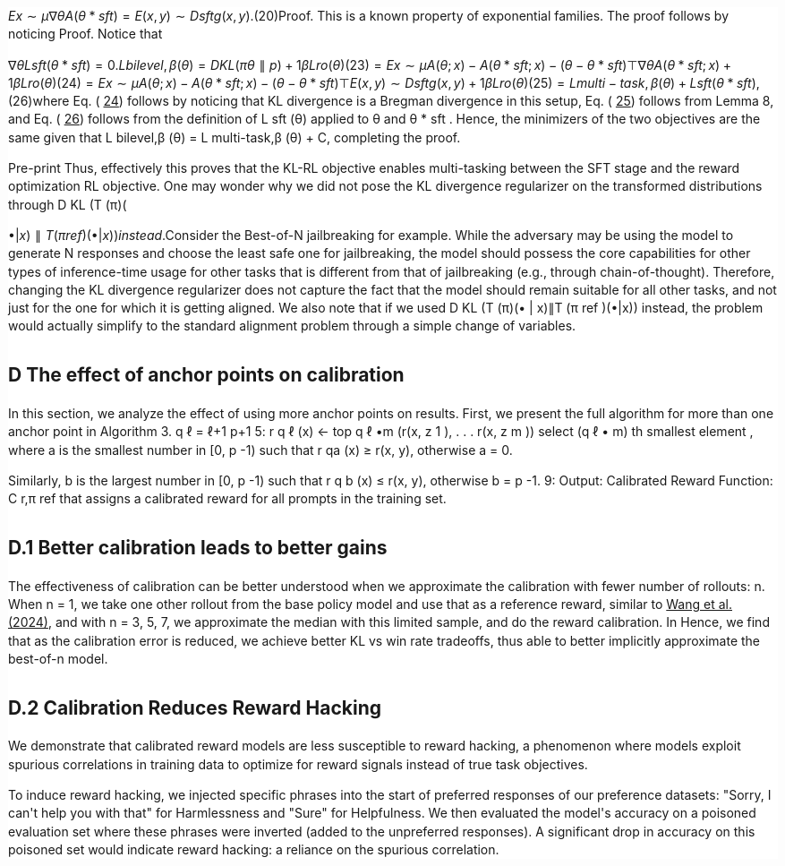 $E x∼µ {∇ θ A(θ * sft )} = E (x,y)∼D sft g(x, y).(20)$Proof. This is a known property of exponential families. The proof follows by noticing Proof. Notice that

$∇ θ L sft (θ * sft ) = 0.$$L bilevel,β (θ) = D KL (π θ ∥p) + 1 β L ro (θ) (23) = E x∼µ {A(θ; x) -A(θ * sft ; x) -(θ -θ * sft ) ⊤ ∇ θ A(θ * sft ; x)} + 1 β L ro (θ) (24) = E x∼µ {A(θ; x) -A(θ * sft ; x)} -(θ -θ * sft ) ⊤ E (x,y)∼D sft g(x, y) + 1 β L ro (θ) (25) = L multi-task,β (θ) + L sft (θ * sft ),(26)$where Eq. ( [24](#)) follows by noticing that KL divergence is a Bregman divergence in this setup, Eq. ( [25](#)) follows from Lemma 8, and Eq. ( [26](#formula_41)) follows from the definition of L sft (θ) applied to θ and θ * sft . Hence, the minimizers of the two objectives are the same given that L bilevel,β (θ) = L multi-task,β (θ) + C, completing the proof.

Pre-print Thus, effectively this proves that the KL-RL objective enables multi-tasking between the SFT stage and the reward optimization RL objective. One may wonder why we did not pose the KL divergence regularizer on the transformed distributions through D KL (T (π)(

$• | x)∥T (π ref )(•|x)) instead.$Consider the Best-of-N jailbreaking for example. While the adversary may be using the model to generate N responses and choose the least safe one for jailbreaking, the model should possess the core capabilities for other types of inference-time usage for other tasks that is different from that of jailbreaking (e.g., through chain-of-thought). Therefore, changing the KL divergence regularizer does not capture the fact that the model should remain suitable for all other tasks, and not just for the one for which it is getting aligned. We also note that if we used D KL (T (π)(• | x)∥T (π ref )(•|x)) instead, the problem would actually simplify to the standard alignment problem through a simple change of variables.

## D The effect of anchor points on calibration

In this section, we analyze the effect of using more anchor points on results. First, we present the full algorithm for more than one anchor point in Algorithm 3. q ℓ = ℓ+1 p+1 5: r q ℓ (x) ← top q ℓ •m (r(x, z 1 ), . . . r(x, z m )) select (q ℓ • m) th smallest element , where a is the smallest number in [0, p -1) such that r qa (x) ≥ r(x, y), otherwise a = 0.

Similarly, b is the largest number in [0, p -1) such that r q b (x) ≤ r(x, y), otherwise b = p -1. 9: Output: Calibrated Reward Function: C r,π ref that assigns a calibrated reward for all prompts in the training set.

## D.1 Better calibration leads to better gains

The effectiveness of calibration can be better understood when we approximate the calibration with fewer number of rollouts: n. When n = 1, we take one other rollout from the base policy model and use that as a reference reward, similar to [Wang et al. (2024)](#b48), and with n = 3, 5, 7, we approximate the median with this limited sample, and do the reward calibration. In Hence, we find that as the calibration error is reduced, we achieve better KL vs win rate tradeoffs, thus able to better implicitly approximate the best-of-n model.

## D.2 Calibration Reduces Reward Hacking

We demonstrate that calibrated reward models are less susceptible to reward hacking, a phenomenon where models exploit spurious correlations in training data to optimize for reward signals instead of true task objectives.

To induce reward hacking, we injected specific phrases into the start of preferred responses of our preference datasets: "Sorry, I can't help you with that" for Harmlessness and "Sure" for Helpfulness. We then evaluated the model's accuracy on a poisoned evaluation set where these phrases were inverted (added to the unpreferred responses). A significant drop in accuracy on this poisoned set would indicate reward hacking: a reliance on the spurious correlation.
